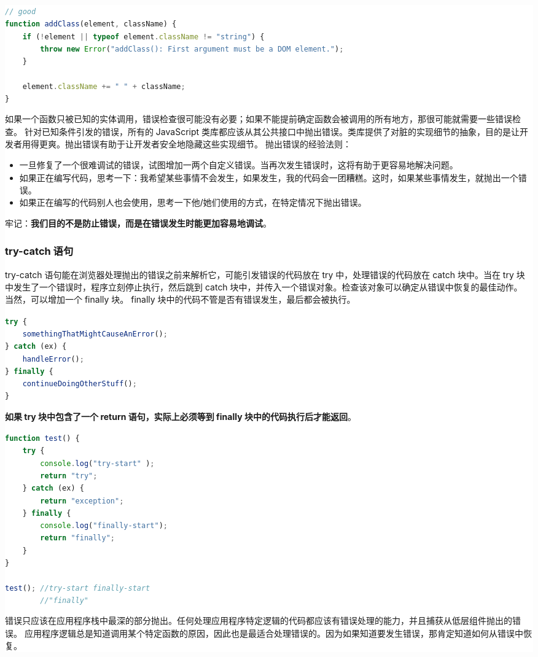 ```javascript
// good
function addClass(element, className) {
    if (!element || typeof element.className != "string") {
        throw new Error("addClass(): First argument must be a DOM element."); 
    }

    element.className += " " + className; 
}
```
如果一个函数只被已知的实体调用，错误检查很可能没有必要；如果不能提前确定函数会被调用的所有地方，那很可能就需要一些错误检查。
针对已知条件引发的错误，所有的 JavaScript 类库都应该从其公共接口中抛出错误。类库提供了对脏的实现细节的抽象，目的是让开发者用得更爽。抛出错误有助于让开发者安全地隐藏这些实现细节。
抛出错误的经验法则：
- 一旦修复了一个很难调试的错误，试图增加一两个自定义错误。当再次发生错误时，这将有助于更容易地解决问题。
- 如果正在编写代码，思考一下：我希望某些事情不会发生，如果发生，我的代码会一团糟糕。这时，如果某些事情发生，就抛出一个错误。
- 如果正在编写的代码别人也会使用，思考一下他/她们使用的方式，在特定情况下抛出错误。

牢记：**我们目的不是防止错误，而是在错误发生时能更加容易地调试**。


### try-catch 语句
try-catch 语句能在浏览器处理抛出的错误之前来解析它，可能引发错误的代码放在 try 中，处理错误的代码放在 catch 块中。当在 try 块中发生了一个错误时，程序立刻停止执行，然后跳到 catch 块中，并传入一个错误对象。检查该对象可以确定从错误中恢复的最佳动作。
当然，可以增加一个 finally 块。 finally 块中的代码不管是否有错误发生，最后都会被执行。
```javascript
try {
    somethingThatMightCauseAnError();
} catch (ex) {
    handleError();
} finally {
    continueDoingOtherStuff();
}
```

**如果 try 块中包含了一个 return 语句，实际上必须等到 finally 块中的代码执行后才能返回**。
```javascript
function test() {
    try {
        console.log("try-start" );
        return "try";
    } catch (ex) { 
        return "exception"; 
    } finally {
        console.log("finally-start"); 
        return "finally"; 
    }
}

test(); //try-start finally-start 
        //"finally"
```

错误只应该在应用程序栈中最深的部分抛出。任何处理应用程序特定逻辑的代码都应该有错误处理的能力，并且捕获从低层组件抛出的错误。
应用程序逻辑总是知道调用某个特定函数的原因，因此也是最适合处理错误的。因为如果知道要发生错误，那肯定知道如何从错误中恢复。
